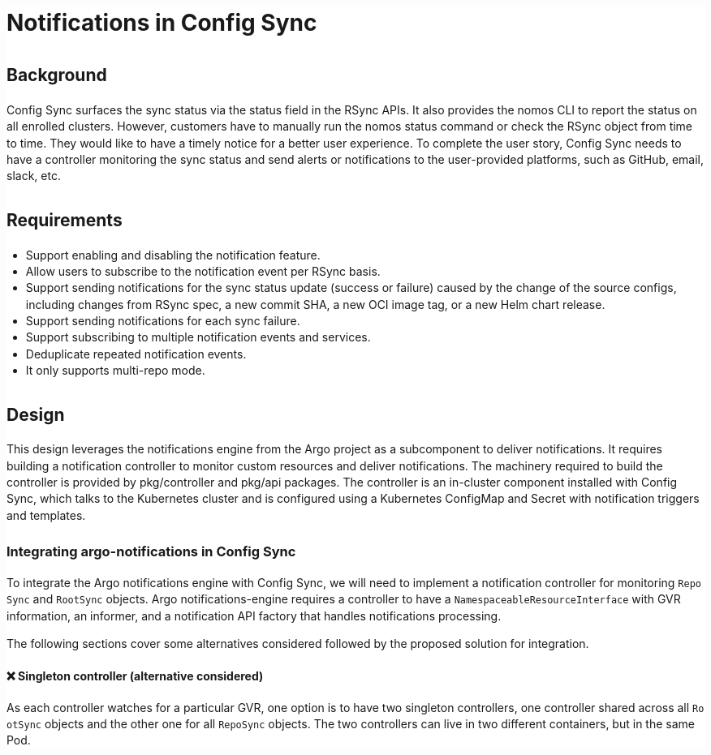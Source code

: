 # Notifications in Config Sync

## Background

Config Sync surfaces the sync status via the status field in the RSync APIs. It
also provides the nomos CLI to report the status on all enrolled clusters.
However, customers have to manually run the nomos status command or check the
RSync object from time to time. They would like to have a timely notice for a
better user experience. To complete the user story, Config Sync needs to have a
controller monitoring the sync status and send alerts or notifications to the
user-provided platforms, such as GitHub, email, slack, etc.

## Requirements

- Support enabling and disabling the notification feature.
- Allow users to subscribe to the notification event per RSync basis.
- Support sending notifications for the sync status update (success or failure) caused by the change of the source configs, including changes from RSync spec, a new commit SHA, a new OCI image tag, or a new Helm chart release.
- Support sending notifications for each sync failure.
- Support subscribing to multiple notification events and services.
- Deduplicate repeated notification events.
- It only supports multi-repo mode.


## Design

This design leverages the notifications engine from the Argo project as a
subcomponent to deliver notifications. It requires building a notification
controller to monitor custom resources and deliver notifications. The machinery
required to build the controller is provided by pkg/controller and pkg/api
packages. The controller is an in-cluster component installed with Config Sync,
which talks to the Kubernetes cluster and is configured using a Kubernetes
ConfigMap and Secret with notification triggers and templates.

### Integrating argo-notifications in Config Sync

To integrate the Argo notifications engine with Config Sync, we will need to implement
a notification controller for monitoring `RepoSync` and `RootSync` objects. Argo
notifications-engine requires a controller to have a `NamespaceableResourceInterface`
with GVR information, an informer, and a notification API factory that handles
notifications processing.

The following sections cover some alternatives considered followed by the
proposed solution for integration.

#### ❌ Singleton controller (alternative considered)

As each controller watches for a particular GVR, one option is to have two singleton
controllers, one controller shared across all `RootSync` objects and the other one
for all `RepoSync` objects. The two controllers can live in two different containers,
but in the same Pod.
